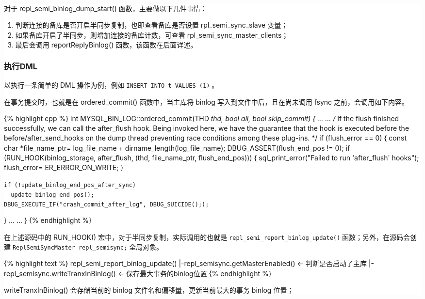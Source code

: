 对于 repl_semi_binlog_dump_start() 函数，主要做以下几件事情：

1. 判断连接的备库是否开启半同步复制，也即查看备库是否设置 rpl_semi_sync_slave 变量；
2. 如果备库开启了半同步，则增加连接的备库计数，可查看 rpl_semi_sync_master_clients；
3. 最后会调用 reportReplyBinlog() 函数，该函数在后面详述。




### 执行DML

以执行一条简单的 DML 操作为例，例如 ```INSERT INTO t VALUES (1)``` 。

在事务提交时，也就是在 ordered_commit() 函数中，当主库将 binlog 写入到文件中后，且在尚未调用 fsync 之前，会调用如下内容。

{% highlight cpp %}
int MYSQL_BIN_LOG::ordered_commit(THD *thd, bool all, bool skip_commit)
{
  ... ...
  /*
    If the flush finished successfully, we can call the after_flush
    hook. Being invoked here, we have the guarantee that the hook is
    executed before the before/after_send_hooks on the dump thread
    preventing race conditions among these plug-ins.
  */
  if (flush_error == 0)
  {
    const char *file_name_ptr= log_file_name + dirname_length(log_file_name);
    DBUG_ASSERT(flush_end_pos != 0);
    if (RUN_HOOK(binlog_storage, after_flush,
                 (thd, file_name_ptr, flush_end_pos)))
    {
      sql_print_error("Failed to run 'after_flush' hooks");
      flush_error= ER_ERROR_ON_WRITE;
    }

    if (!update_binlog_end_pos_after_sync)
      update_binlog_end_pos();
    DBUG_EXECUTE_IF("crash_commit_after_log", DBUG_SUICIDE(););
  }
  ... ...
}
{% endhighlight %}

在上述源码中的 RUN_HOOK() 宏中，对于半同步复制，实际调用的也就是 ```repl_semi_report_binlog_update()``` 函数；另外，在源码会创建 ```ReplSemiSyncMaster repl_semisync;``` 全局对象。

{% highlight text %}
repl_semi_report_binlog_update()
 |-repl_semisync.getMasterEnabled()         ← 判断是否启动了主库
 |-repl_semisync.writeTranxInBinlog()       ← 保存最大事务的binlog位置
{% endhighlight %}


writeTranxInBinlog() 会存储当前的 binlog 文件名和偏移量，更新当前最大的事务 binlog 位置；
